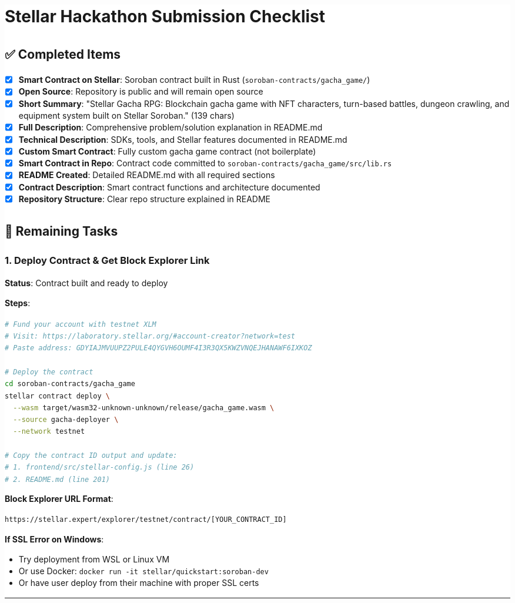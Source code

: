 # Stellar Hackathon Submission Checklist

## ✅ Completed Items

- [x] **Smart Contract on Stellar**: Soroban contract built in Rust (`soroban-contracts/gacha_game/`)
- [x] **Open Source**: Repository is public and will remain open source
- [x] **Short Summary**: "Stellar Gacha RPG: Blockchain gacha game with NFT characters, turn-based battles, dungeon crawling, and equipment system built on Stellar Soroban." (139 chars)
- [x] **Full Description**: Comprehensive problem/solution explanation in README.md
- [x] **Technical Description**: SDKs, tools, and Stellar features documented in README.md
- [x] **Custom Smart Contract**: Fully custom gacha game contract (not boilerplate)
- [x] **Smart Contract in Repo**: Contract code committed to `soroban-contracts/gacha_game/src/lib.rs`
- [x] **README Created**: Detailed README.md with all required sections
- [x] **Contract Description**: Smart contract functions and architecture documented
- [x] **Repository Structure**: Clear repo structure explained in README

## 🚧 Remaining Tasks

### 1. Deploy Contract & Get Block Explorer Link

**Status**: Contract built and ready to deploy

**Steps**:
```bash
# Fund your account with testnet XLM
# Visit: https://laboratory.stellar.org/#account-creator?network=test
# Paste address: GDYIAJMVUUPZ2PULE4QYGVH6OUMF4I3R3QX5KWZVNQEJHANAWF6IXKOZ

# Deploy the contract
cd soroban-contracts/gacha_game
stellar contract deploy \
  --wasm target/wasm32-unknown-unknown/release/gacha_game.wasm \
  --source gacha-deployer \
  --network testnet

# Copy the contract ID output and update:
# 1. frontend/src/stellar-config.js (line 26)
# 2. README.md (line 201)
```

**Block Explorer URL Format**:
```
https://stellar.expert/explorer/testnet/contract/[YOUR_CONTRACT_ID]
```

**If SSL Error on Windows**:
- Try deployment from WSL or Linux VM
- Or use Docker: `docker run -it stellar/quickstart:soroban-dev`
- Or have user deploy from their machine with proper SSL certs

---